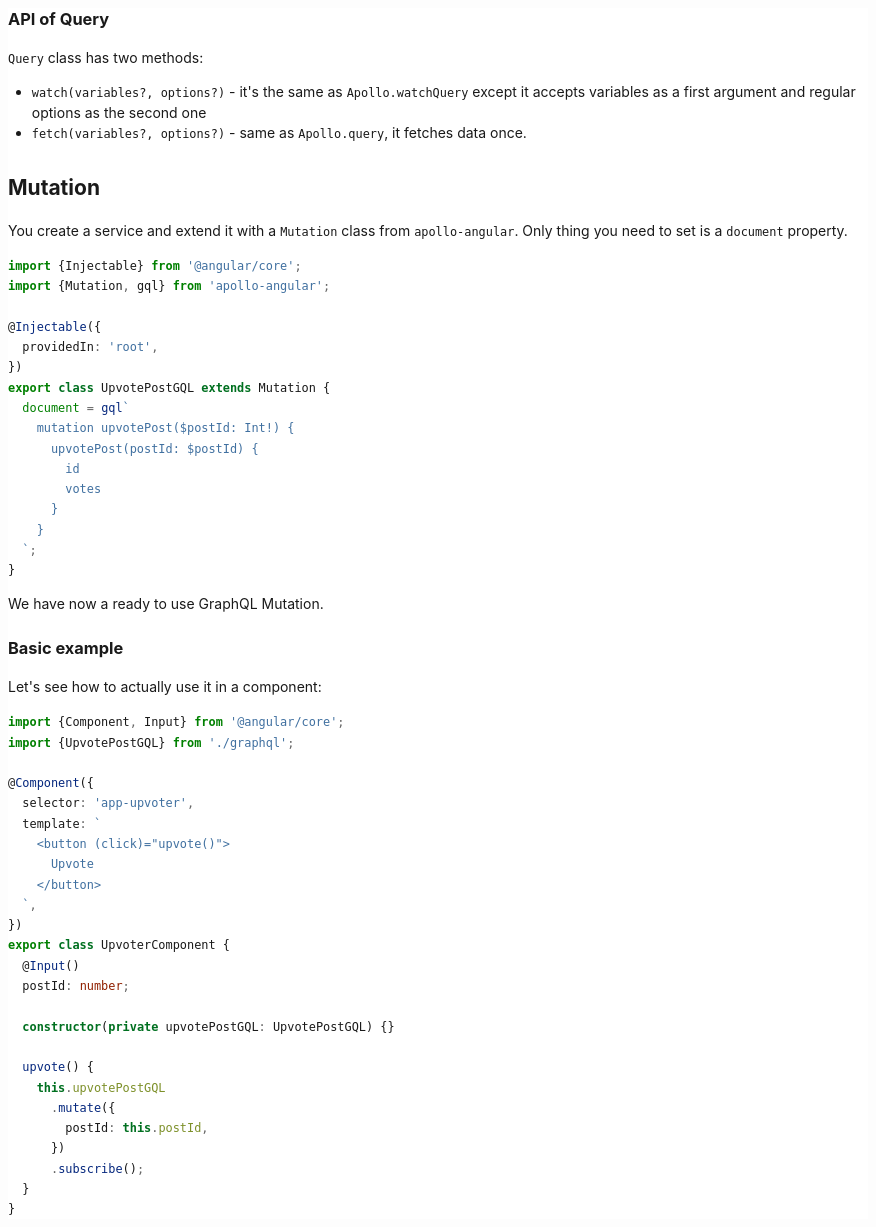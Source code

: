 ### API of Query

`Query` class has two methods:

- `watch(variables?, options?)` - it's the same as `Apollo.watchQuery` except it accepts variables as a first argument and regular options as the second one
- `fetch(variables?, options?)` - same as `Apollo.query`, it fetches data once.

## Mutation

You create a service and extend it with a `Mutation` class from `apollo-angular`. Only thing you need to set is a `document` property.

```typescript
import {Injectable} from '@angular/core';
import {Mutation, gql} from 'apollo-angular';

@Injectable({
  providedIn: 'root',
})
export class UpvotePostGQL extends Mutation {
  document = gql`
    mutation upvotePost($postId: Int!) {
      upvotePost(postId: $postId) {
        id
        votes
      }
    }
  `;
}
```

We have now a ready to use GraphQL Mutation.

### Basic example

Let's see how to actually use it in a component:

```typescript
import {Component, Input} from '@angular/core';
import {UpvotePostGQL} from './graphql';

@Component({
  selector: 'app-upvoter',
  template: `
    <button (click)="upvote()">
      Upvote
    </button>
  `,
})
export class UpvoterComponent {
  @Input()
  postId: number;

  constructor(private upvotePostGQL: UpvotePostGQL) {}

  upvote() {
    this.upvotePostGQL
      .mutate({
        postId: this.postId,
      })
      .subscribe();
  }
}
```
